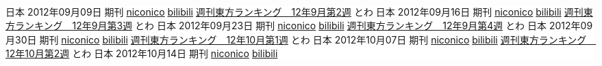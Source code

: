<td>日本</td>
<td>2012年09月09日</td>
<td>期刊</td>
<td><a rel="nofollow" class="external text" href="http://www.nicovideo.jp/watch/sm18836902">niconico</a> <a rel="nofollow" class="external text" href="http://www.bilibili.com/video/av355068/">bilibili</a></td>
<td>
</td></tr>
<tr>
<td><a href="./周刊东方.md" title="周刊东方">週刊東方ランキング　12年9月第2週</a></td>
<td>とわ</td>
<td>日本</td>
<td>2012年09月16日</td>
<td>期刊</td>
<td><a rel="nofollow" class="external text" href="http://www.nicovideo.jp/watch/sm18889092">niconico</a> <a rel="nofollow" class="external text" href="http://www.bilibili.com/video/av358512/">bilibili</a></td>
<td>
</td></tr>
<tr>
<td><a href="./周刊东方.md" title="周刊东方">週刊東方ランキング　12年9月第3週</a></td>
<td>とわ</td>
<td>日本</td>
<td>2012年09月23日</td>
<td>期刊</td>
<td><a rel="nofollow" class="external text" href="http://www.nicovideo.jp/watch/sm18954349">niconico</a> <a rel="nofollow" class="external text" href="http://www.bilibili.com/video/av362258/">bilibili</a></td>
<td>
</td></tr>
<tr>
<td><a href="./周刊东方.md" title="周刊东方">週刊東方ランキング　12年9月第4週</a></td>
<td>とわ</td>
<td>日本</td>
<td>2012年09月30日</td>
<td>期刊</td>
<td><a rel="nofollow" class="external text" href="http://www.nicovideo.jp/watch/sm19004085">niconico</a> <a rel="nofollow" class="external text" href="http://www.bilibili.com/video/av365830/">bilibili</a></td>
<td>
</td></tr>
<tr>
<td><a href="./周刊东方.md" title="周刊东方">週刊東方ランキング　12年10月第1週</a></td>
<td>とわ</td>
<td>日本</td>
<td>2012年10月07日</td>
<td>期刊</td>
<td><a rel="nofollow" class="external text" href="http://www.nicovideo.jp/watch/sm19052851">niconico</a> <a rel="nofollow" class="external text" href="http://www.bilibili.com/video/av370677/">bilibili</a></td>
<td>
</td></tr>
<tr>
<td><a href="./周刊东方.md" title="周刊东方">週刊東方ランキング　12年10月第2週</a></td>
<td>とわ</td>
<td>日本</td>
<td>2012年10月14日</td>
<td>期刊</td>
<td><a rel="nofollow" class="external text" href="http://www.nicovideo.jp/watch/sm19117475">niconico</a> <a rel="nofollow" class="external text" href="http://www.bilibili.com/video/av375853/">bilibili</a></td>
<td>
</td></tr>
<tr>